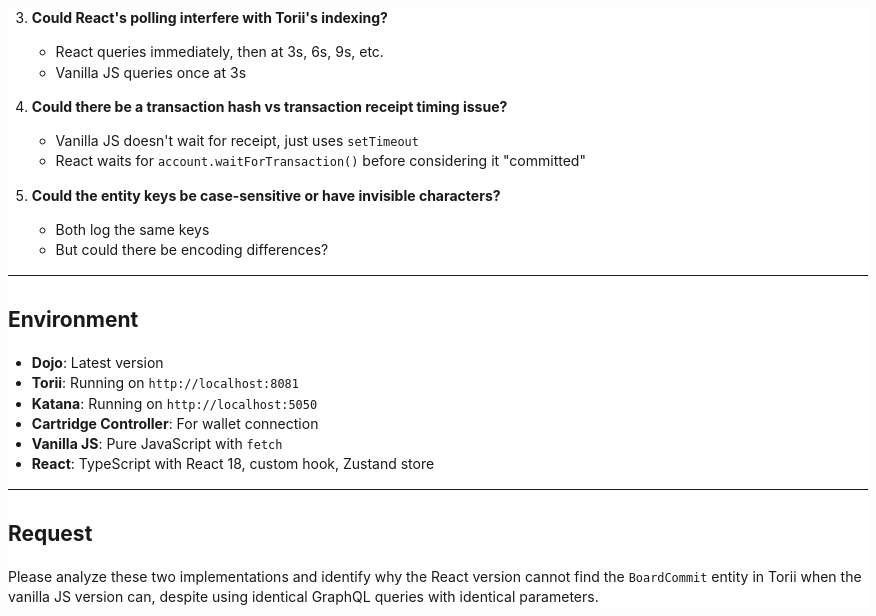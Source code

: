 3. **Could React's polling interfere with Torii's indexing?**

   - React queries immediately, then at 3s, 6s, 9s, etc.
   - Vanilla JS queries once at 3s

4. **Could there be a transaction hash vs transaction receipt timing issue?**

   - Vanilla JS doesn't wait for receipt, just uses `setTimeout`
   - React waits for `account.waitForTransaction()` before considering it "committed"

5. **Could the entity keys be case-sensitive or have invisible characters?**
   - Both log the same keys
   - But could there be encoding differences?

---

## Environment

- **Dojo**: Latest version
- **Torii**: Running on `http://localhost:8081`
- **Katana**: Running on `http://localhost:5050`
- **Cartridge Controller**: For wallet connection
- **Vanilla JS**: Pure JavaScript with `fetch`
- **React**: TypeScript with React 18, custom hook, Zustand store

---

## Request

Please analyze these two implementations and identify why the React version cannot find the `BoardCommit` entity in Torii when the vanilla JS version can, despite using identical GraphQL queries with identical parameters.
